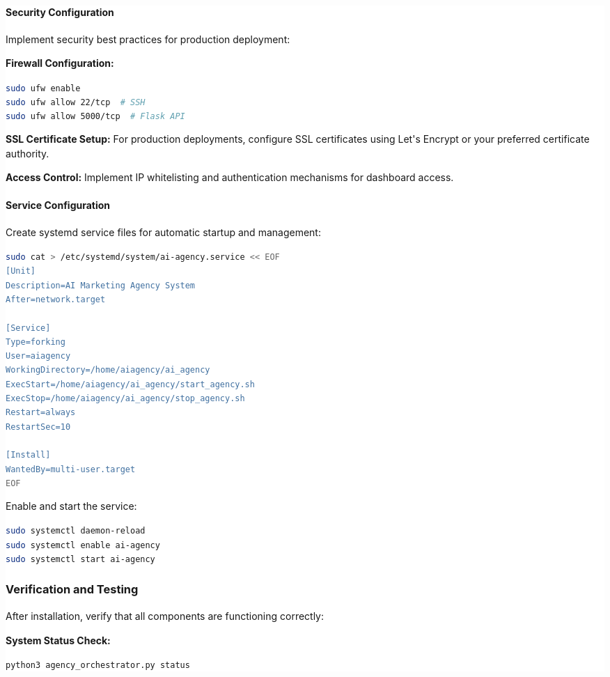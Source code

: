 #### Security Configuration

Implement security best practices for production deployment:

**Firewall Configuration:**
```bash
sudo ufw enable
sudo ufw allow 22/tcp  # SSH
sudo ufw allow 5000/tcp  # Flask API
```

**SSL Certificate Setup:**
For production deployments, configure SSL certificates using Let's Encrypt or your preferred certificate authority.

**Access Control:**
Implement IP whitelisting and authentication mechanisms for dashboard access.

#### Service Configuration

Create systemd service files for automatic startup and management:

```bash
sudo cat > /etc/systemd/system/ai-agency.service << EOF
[Unit]
Description=AI Marketing Agency System
After=network.target

[Service]
Type=forking
User=aiagency
WorkingDirectory=/home/aiagency/ai_agency
ExecStart=/home/aiagency/ai_agency/start_agency.sh
ExecStop=/home/aiagency/ai_agency/stop_agency.sh
Restart=always
RestartSec=10

[Install]
WantedBy=multi-user.target
EOF
```

Enable and start the service:

```bash
sudo systemctl daemon-reload
sudo systemctl enable ai-agency
sudo systemctl start ai-agency
```

### Verification and Testing

After installation, verify that all components are functioning correctly:

**System Status Check:**
```bash
python3 agency_orchestrator.py status
```
